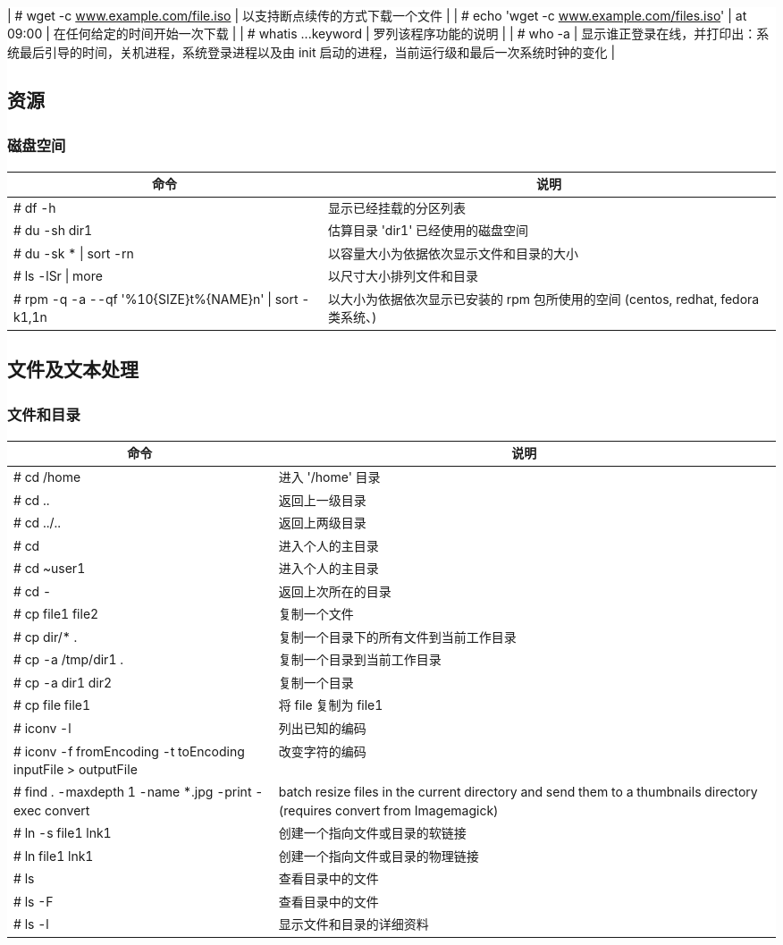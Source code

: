 | # wget -c www.example.com/file.iso                     | 以支持断点续传的方式下载一个文件                             |
| # echo 'wget -c www.example.com/files.iso' \| at 09:00 | 在任何给定的时间开始一次下载                                 |
| # whatis ...keyword                                    | 罗列该程序功能的说明                                         |
| # who -a                                               | 显示谁正登录在线，并打印出：系统最后引导的时间，关机进程，系统登录进程以及由 init 启动的进程，当前运行级和最后一次系统时钟的变化 |

## 资源

### 磁盘空间

| 命令                                                 | 说明                                                         |
| ---------------------------------------------------- | ------------------------------------------------------------ |
| # df -h                                              | 显示已经挂载的分区列表                                       |
| # du -sh dir1                                        | 估算目录 'dir1' 已经使用的磁盘空间                           |
| # du -sk * \| sort -rn                               | 以容量大小为依据依次显示文件和目录的大小                     |
| # ls -lSr \| more                                    | 以尺寸大小排列文件和目录                                     |
| # rpm -q -a --qf '%10{SIZE}t%{NAME}n' \| sort -k1,1n | 以大小为依据依次显示已安装的 rpm 包所使用的空间 (centos, redhat, fedora 类系统、) |

## 文件及文本处理

### 文件和目录

| 命令                                                         | 说明                                                         |
| ------------------------------------------------------------ | ------------------------------------------------------------ |
| # cd /home                                                   | 进入 '/home' 目录                                            |
| # cd ..                                                      | 返回上一级目录                                               |
| # cd ../..                                                   | 返回上两级目录                                               |
| # cd                                                         | 进入个人的主目录                                             |
| # cd ~user1                                                  | 进入个人的主目录                                             |
| # cd -                                                       | 返回上次所在的目录                                           |
| # cp file1 file2                                             | 复制一个文件                                                 |
| # cp dir/* .                                                 | 复制一个目录下的所有文件到当前工作目录                       |
| # cp -a /tmp/dir1 .                                          | 复制一个目录到当前工作目录                                   |
| # cp -a dir1 dir2                                            | 复制一个目录                                                 |
| # cp file file1                                              | 将 file 复制为 file1                                         |
| # iconv -l                                                   | 列出已知的编码                                               |
| # iconv -f fromEncoding -t toEncoding inputFile > outputFile | 改变字符的编码                                               |
| # find . -maxdepth 1 -name *.jpg -print -exec convert        | batch resize files in the current directory and send them to a thumbnails directory (requires convert from Imagemagick) |
| # ln -s file1 lnk1                                           | 创建一个指向文件或目录的软链接                               |
| # ln file1 lnk1                                              | 创建一个指向文件或目录的物理链接                             |
| # ls                                                         | 查看目录中的文件                                             |
| # ls -F                                                      | 查看目录中的文件                                             |
| # ls -l                                                      | 显示文件和目录的详细资料                                     |